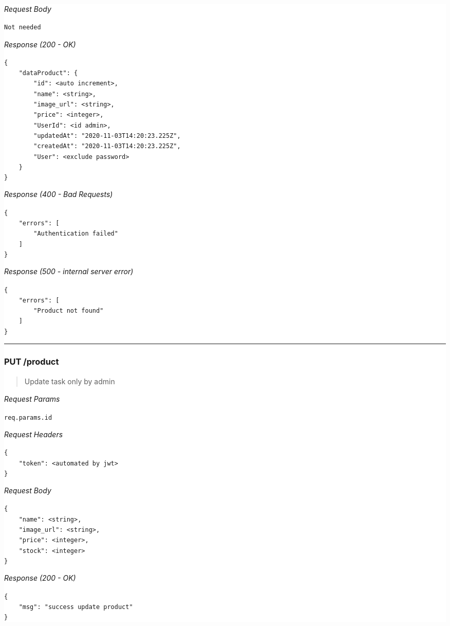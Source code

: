 _Request Body_
```
Not needed
```
_Response (200 - OK)_
```
{
    "dataProduct": {
        "id": <auto increment>,
        "name": <string>,
        "image_url": <string>,
        "price": <integer>,
        "UserId": <id admin>,
        "updatedAt": "2020-11-03T14:20:23.225Z",
        "createdAt": "2020-11-03T14:20:23.225Z",
        "User": <exclude password>
    }
}
```

_Response (400 - Bad Requests)_
```
{
    "errors": [
        "Authentication failed"
    ]
}
```
_Response (500 - internal server error)_
```
{
    "errors": [
        "Product not found"
    ]
}
```
---
### PUT /product
>Update task only by admin

_Request Params_
```
req.params.id
```

_Request Headers_
```
{
    "token": <automated by jwt>
}
```

_Request Body_
```
{
    "name": <string>,
    "image_url": <string>,
    "price": <integer>,
    "stock": <integer>
}
```
_Response (200 - OK)_
```
{
    "msg": "success update product"
}
```
